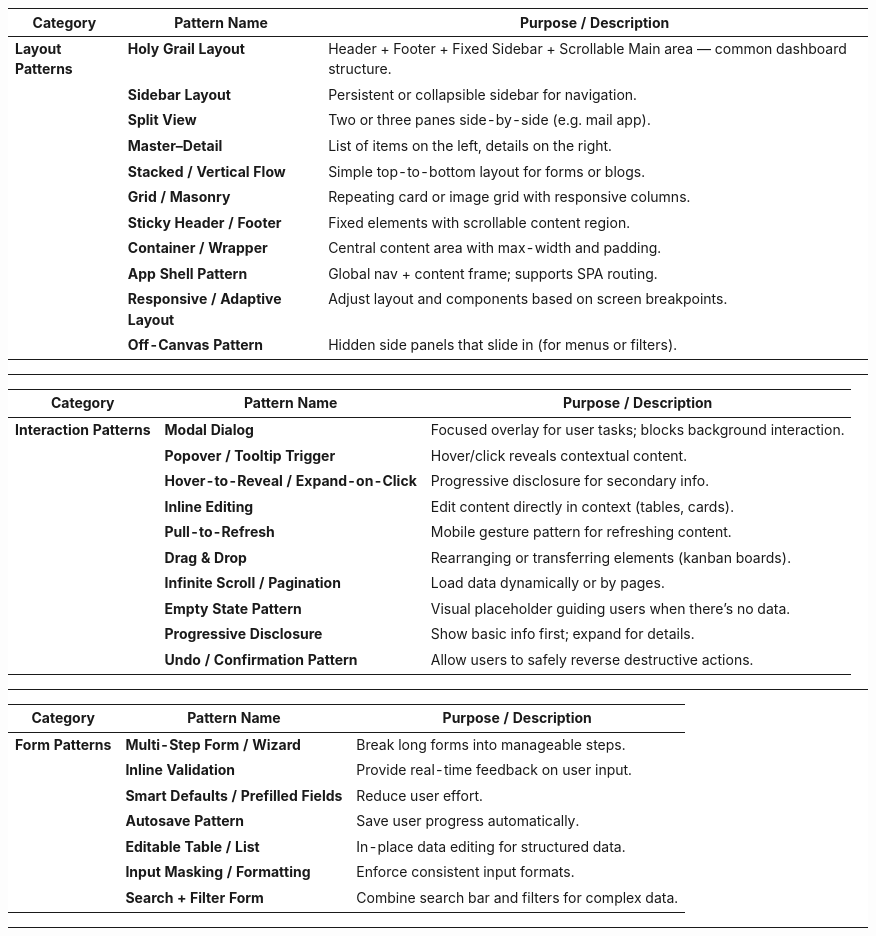 | **Category**        | **Pattern Name**                 | **Purpose / Description**                                                            |
| ------------------- | -------------------------------- | ------------------------------------------------------------------------------------ |
| **Layout Patterns** | **Holy Grail Layout**            | Header + Footer + Fixed Sidebar + Scrollable Main area — common dashboard structure. |
|                     | **Sidebar Layout**               | Persistent or collapsible sidebar for navigation.                                    |
|                     | **Split View**                   | Two or three panes side-by-side (e.g. mail app).                                     |
|                     | **Master–Detail**                | List of items on the left, details on the right.                                     |
|                     | **Stacked / Vertical Flow**      | Simple top-to-bottom layout for forms or blogs.                                      |
|                     | **Grid / Masonry**               | Repeating card or image grid with responsive columns.                                |
|                     | **Sticky Header / Footer**       | Fixed elements with scrollable content region.                                       |
|                     | **Container / Wrapper**          | Central content area with max-width and padding.                                     |
|                     | **App Shell Pattern**            | Global nav + content frame; supports SPA routing.                                    |
|                     | **Responsive / Adaptive Layout** | Adjust layout and components based on screen breakpoints.                            |
|                     | **Off-Canvas Pattern**           | Hidden side panels that slide in (for menus or filters).                             |

---

| **Category**             | **Pattern Name**                      | **Purpose / Description**                                      |
| ------------------------ | ------------------------------------- | -------------------------------------------------------------- |
| **Interaction Patterns** | **Modal Dialog**                      | Focused overlay for user tasks; blocks background interaction. |
|                          | **Popover / Tooltip Trigger**         | Hover/click reveals contextual content.                        |
|                          | **Hover-to-Reveal / Expand-on-Click** | Progressive disclosure for secondary info.                     |
|                          | **Inline Editing**                    | Edit content directly in context (tables, cards).              |
|                          | **Pull-to-Refresh**                   | Mobile gesture pattern for refreshing content.                 |
|                          | **Drag & Drop**                       | Rearranging or transferring elements (kanban boards).          |
|                          | **Infinite Scroll / Pagination**      | Load data dynamically or by pages.                             |
|                          | **Empty State Pattern**               | Visual placeholder guiding users when there’s no data.         |
|                          | **Progressive Disclosure**            | Show basic info first; expand for details.                     |
|                          | **Undo / Confirmation Pattern**       | Allow users to safely reverse destructive actions.             |

---

| **Category**      | **Pattern Name**                      | **Purpose / Description**                        |
| ----------------- | ------------------------------------- | ------------------------------------------------ |
| **Form Patterns** | **Multi-Step Form / Wizard**          | Break long forms into manageable steps.          |
|                   | **Inline Validation**                 | Provide real-time feedback on user input.        |
|                   | **Smart Defaults / Prefilled Fields** | Reduce user effort.                              |
|                   | **Autosave Pattern**                  | Save user progress automatically.                |
|                   | **Editable Table / List**             | In-place data editing for structured data.       |
|                   | **Input Masking / Formatting**        | Enforce consistent input formats.                |
|                   | **Search + Filter Form**              | Combine search bar and filters for complex data. |

---